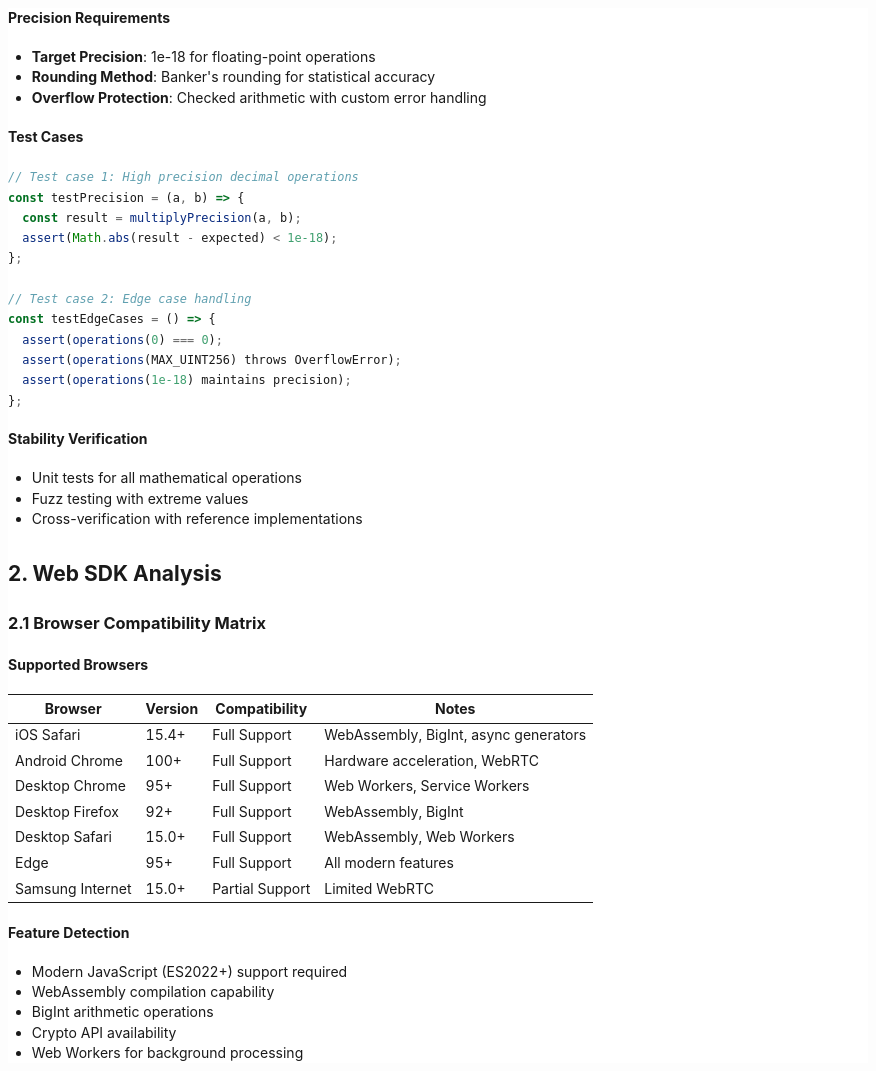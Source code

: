 #### Precision Requirements
- **Target Precision**: 1e-18 for floating-point operations
- **Rounding Method**: Banker's rounding for statistical accuracy
- **Overflow Protection**: Checked arithmetic with custom error handling

#### Test Cases
```javascript
// Test case 1: High precision decimal operations
const testPrecision = (a, b) => {
  const result = multiplyPrecision(a, b);
  assert(Math.abs(result - expected) < 1e-18);
};

// Test case 2: Edge case handling
const testEdgeCases = () => {
  assert(operations(0) === 0);
  assert(operations(MAX_UINT256) throws OverflowError);
  assert(operations(1e-18) maintains precision);
};
```

#### Stability Verification
- Unit tests for all mathematical operations
- Fuzz testing with extreme values
- Cross-verification with reference implementations

## 2. Web SDK Analysis

### 2.1 Browser Compatibility Matrix

#### Supported Browsers
| Browser | Version | Compatibility | Notes |
|---------|---------|---------------|-------|
| iOS Safari | 15.4+ | Full Support | WebAssembly, BigInt, async generators |
| Android Chrome | 100+ | Full Support | Hardware acceleration, WebRTC |
| Desktop Chrome | 95+ | Full Support | Web Workers, Service Workers |
| Desktop Firefox | 92+ | Full Support | WebAssembly, BigInt |
| Desktop Safari | 15.0+ | Full Support | WebAssembly, Web Workers |
| Edge | 95+ | Full Support | All modern features |
| Samsung Internet | 15.0+ | Partial Support | Limited WebRTC |

#### Feature Detection
- Modern JavaScript (ES2022+) support required
- WebAssembly compilation capability
- BigInt arithmetic operations
- Crypto API availability
- Web Workers for background processing
